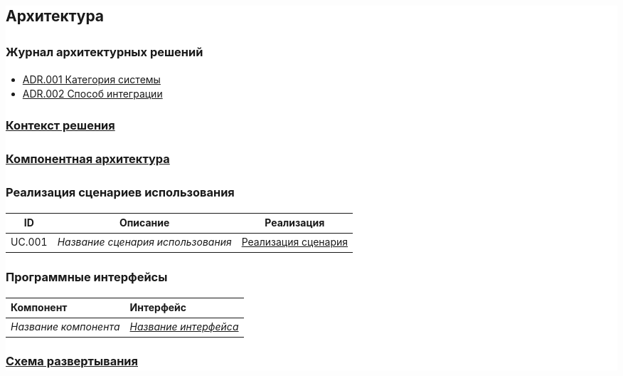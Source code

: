 ## Архитектура

### Журнал архитектурных решений

- [ADR.001 Категория системы](adr/adr.001.md)
- [ADR.002 Способ интеграции](adr/adr.002.md)

### [Контекст решения](context/context.md)

### [Компонентная архитектура](components/components.md)

### Реализация сценариев использования

| ID     | Описание                          | Реализация                                    |
| ------ | --------------------------------- | --------------------------------------------- |
| UC.001 | *Название сценария использования* | [Реализация сценария](uc-impl/uc.001-impl.md) |

### Программные интерфейсы

| Компонент             | Интерфейс                                      |
| :-------------------- | :--------------------------------------------- |
| *Название компонента* | *[Название интерфейса](api/service-name.yaml)* |

### [Схема развертывания](deployment/deployment.md)
